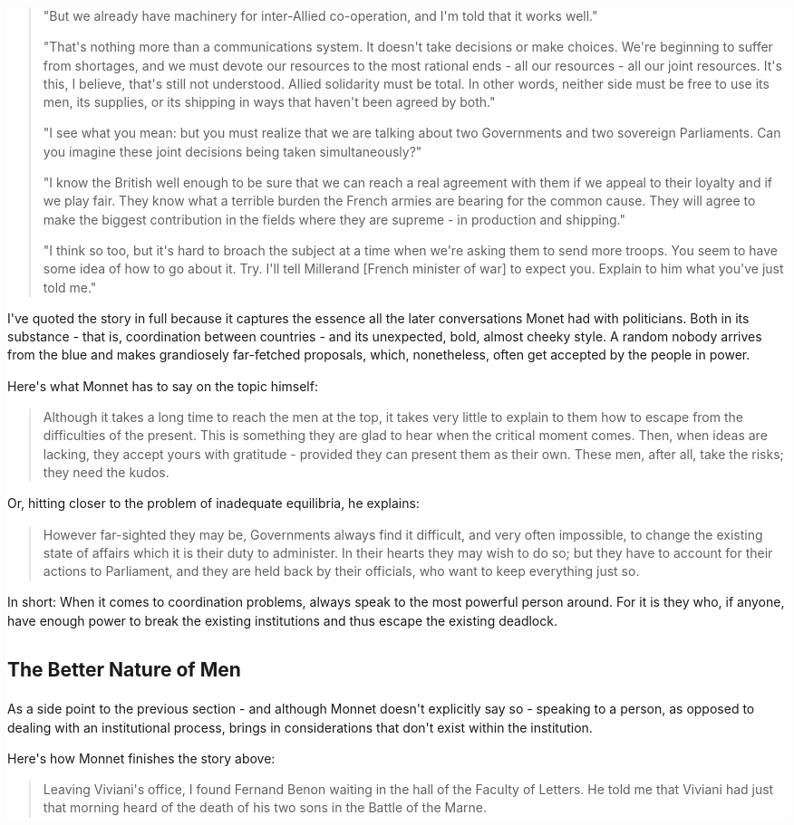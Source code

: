 > "But we already have machinery for inter-Allied co-operation, and I'm told that it works well."
>
> "That's nothing more than a communications system. It doesn't take decisions or make choices. We're beginning to suffer from shortages, and we must devote our resources to the most rational ends - all our resources - all our joint resources. It's this, I believe, that's still not understood. Allied solidarity must be total. In other words, neither side must be free to use its men, its supplies, or its shipping in ways that haven't been agreed by both."
>
> "I see what you mean: but you must realize that we are talking about two Governments and two sovereign Parliaments. Can you imagine these joint decisions being taken simultaneously?"
>
> "I know the British well enough to be sure that we can reach a real agreement with them if we appeal to their loyalty and if we play fair. They know what a terrible burden the French armies are bearing for the common cause. They will agree to make the biggest contribution in the fields where they are supreme - in production and shipping."
>
> "I think so too, but it's hard to broach the subject at a time when we're asking them to send more troops. You seem to have some idea of how to go about it. Try. I'll tell Millerand [French minister of war] to expect you. Explain to him what you've just told me."

I've quoted the story in full because it captures the essence all the later conversations Monet had with politicians. Both in its substance - that is, coordination between countries - and its unexpected, bold, almost cheeky style. A random nobody arrives from the blue and makes grandiosely far-fetched proposals, which, nonetheless, often get accepted by the people in power.

Here's what Monnet has to say on the topic himself:

> Although it takes a long time to reach the men at the top, it takes very little to explain to them how to escape from the difficulties of the present. This is something they are glad to hear when the critical moment comes. Then, when ideas are lacking, they accept yours with gratitude - provided they can present them as their own. These men, after all, take the risks; they need the kudos.

Or, hitting closer to the problem of inadequate equilibria, he explains: 

> However far-sighted they may be, Governments always find it difficult, and very often impossible, to change the existing state of affairs which it is their duty to administer. In their hearts they may wish to do so; but they have to account for their actions to Parliament, and they are held back by their officials, who want to keep everything just so.

In short: When it comes to coordination problems, always speak to the most powerful person around. For it is they who, if anyone, have enough power to break the existing institutions and thus escape the existing deadlock.

## The Better Nature of Men

As a side point to the previous section - and although Monnet doesn't explicitly say so - speaking to a person, as opposed to dealing with an institutional process, brings in considerations that don't exist within the institution.

Here's how Monnet finishes the story above:

> Leaving Viviani's office, I found Fernand Benon waiting in the hall of the Faculty of Letters. He told me that Viviani had just that morning heard of the death of his two sons in the Battle of the Marne.
